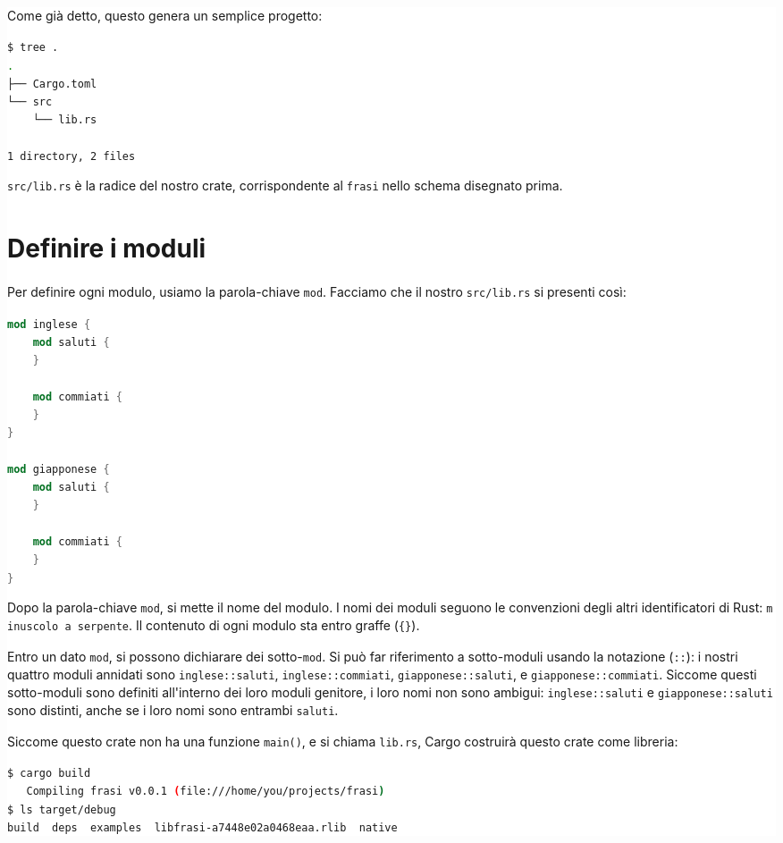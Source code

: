 Come già detto, questo genera un semplice progetto:

```bash
$ tree .
.
├── Cargo.toml
└── src
    └── lib.rs

1 directory, 2 files
```

`src/lib.rs` è la radice del nostro crate, corrispondente al `frasi` nello
schema disegnato prima.

# Definire i moduli

Per definire ogni modulo, usiamo la parola-chiave `mod`. Facciamo che il nostro
`src/lib.rs` si presenti così:

```rust
mod inglese {
    mod saluti {
    }

    mod commiati {
    }
}

mod giapponese {
    mod saluti {
    }

    mod commiati {
    }
}
```

Dopo la parola-chiave `mod`, si mette il nome del modulo. I nomi dei moduli
seguono le convenzioni degli altri identificatori di Rust: `minuscolo
a serpente`. Il contenuto di ogni modulo sta entro graffe (`{}`).

Entro un dato `mod`, si possono dichiarare dei sotto-`mod`. Si può far
riferimento a sotto-moduli usando la notazione (`::`): i nostri quattro moduli
annidati sono `inglese::saluti`, `inglese::commiati`, `giapponese::saluti`, e
`giapponese::commiati`. Siccome questi sotto-moduli sono definiti all'interno
dei loro moduli genitore, i loro nomi non sono ambigui: `inglese::saluti` e
`giapponese::saluti` sono distinti, anche se i loro nomi sono entrambi
`saluti`.

Siccome questo crate non ha una funzione `main()`, e si chiama `lib.rs`,
Cargo costruirà questo crate come libreria:

```bash
$ cargo build
   Compiling frasi v0.0.1 (file:///home/you/projects/frasi)
$ ls target/debug
build  deps  examples  libfrasi-a7448e02a0468eaa.rlib  native
```
